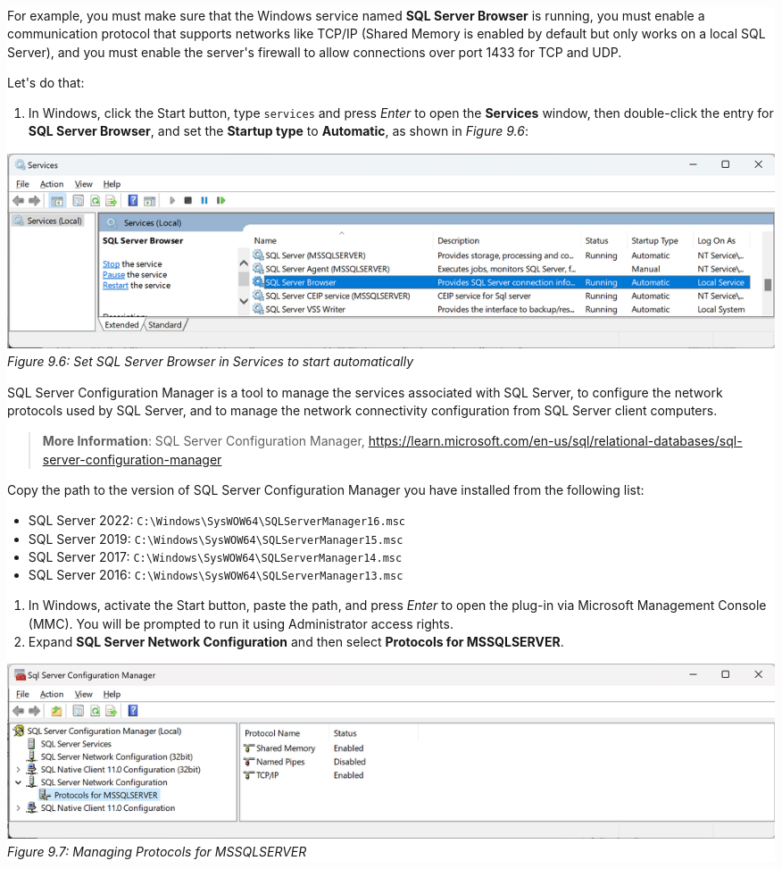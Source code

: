 For example, you must make sure that the Windows service named **SQL Server Browser** is running, you must enable a communication protocol that supports networks like TCP/IP (Shared Memory is enabled by default but only works on a local SQL Server), and you must enable the server's firewall to allow connections over port 1433 for TCP and UDP.

Let's do that:

1. In Windows, click the Start button, type `services` and press *Enter* to open the **Services** window, then double-click the entry for **SQL Server Browser**, and set the **Startup type** to **Automatic**, as shown in *Figure 9.6*:

![Set SQL Server Browser in Services to start automatically](B19586_10_sql_06.png)
*Figure 9.6: Set SQL Server Browser in Services to start automatically*

SQL Server Configuration Manager is a tool to manage the services associated with SQL Server, to configure the network protocols used by SQL Server, and to manage the network connectivity configuration from SQL Server client computers. 

> **More Information**: SQL Server Configuration Manager, https://learn.microsoft.com/en-us/sql/relational-databases/sql-server-configuration-manager

Copy the path to the version of SQL Server Configuration Manager you have installed from the following list:

- SQL Server 2022: `C:\Windows\SysWOW64\SQLServerManager16.msc`
- SQL Server 2019: `C:\Windows\SysWOW64\SQLServerManager15.msc`
- SQL Server 2017: `C:\Windows\SysWOW64\SQLServerManager14.msc`
- SQL Server 2016: `C:\Windows\SysWOW64\SQLServerManager13.msc`

1. In Windows, activate the Start button, paste the path, and press *Enter* to open the plug-in via Microsoft Management Console (MMC). You will be prompted to run it using Administrator access rights.
2. Expand **SQL Server Network Configuration** and then select **Protocols for MSSQLSERVER**.

![Managing Protocols for MSSQLSERVER](B19586_10_sql_07.png)
*Figure 9.7: Managing Protocols for MSSQLSERVER*
